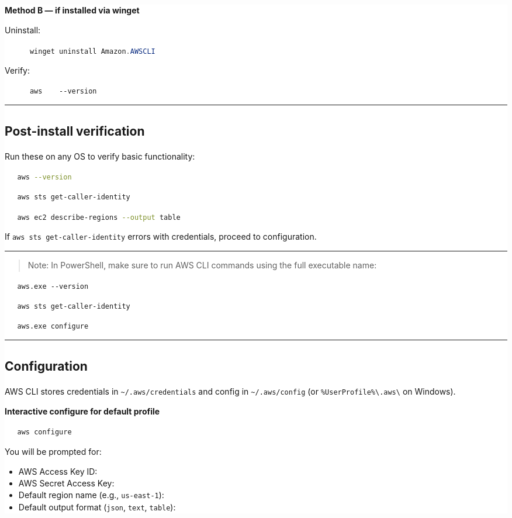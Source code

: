 
**Method B — if installed via winget**

Uninstall:
```powershell
      winget uninstall Amazon.AWSCLI
```

Verify:
```
      aws    --version
```
---

## Post-install verification

Run these on any OS to verify basic functionality:

```bash
   aws --version
```
```bash
   aws sts get-caller-identity
```
```bash
   aws ec2 describe-regions --output table
```

If `aws sts get-caller-identity` errors with credentials, proceed to configuration.

---

> Note: In PowerShell, make sure to run AWS CLI commands using the full executable name:

```
   aws.exe --version
```
```
   aws sts get-caller-identity
```
```
   aws.exe configure
```
---

## Configuration
AWS CLI stores credentials in `~/.aws/credentials` and config in `~/.aws/config` (or `%UserProfile%\.aws\` on Windows).

**Interactive configure for default profile**

```bash
   aws configure
```

You will be prompted for:
   - AWS Access Key ID:
   - AWS Secret Access Key:
   - Default region name (e.g., `us-east-1`):
   - Default output format (`json`, `text`, `table`):
